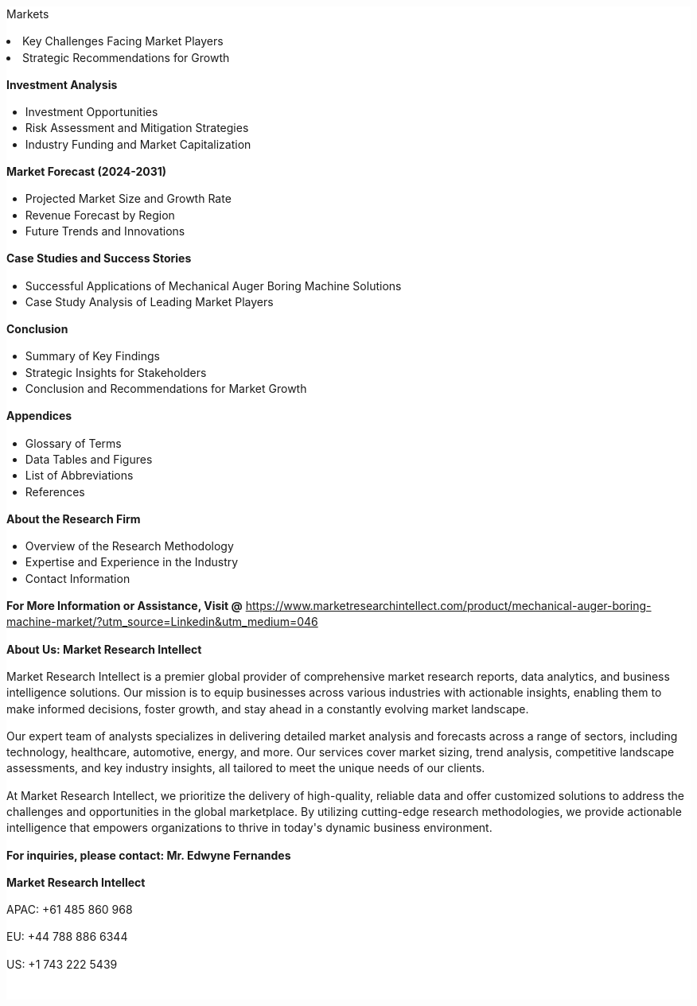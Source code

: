Markets</li><li>Key Challenges Facing Market Players</li><li>Strategic Recommendations for Growth</li></ul><p><strong>Investment Analysis</strong></p><ul><li>Investment Opportunities</li><li>Risk Assessment and Mitigation Strategies</li><li>Industry Funding and Market Capitalization</li></ul><p><strong>Market Forecast (2024-2031)</strong></p><ul><li>Projected Market Size and Growth Rate</li><li>Revenue Forecast by Region</li><li>Future Trends and Innovations</li></ul><p><strong>Case Studies and Success Stories</strong></p><ul><li>Successful Applications of Mechanical Auger Boring Machine Solutions</li><li>Case Study Analysis of Leading Market Players</li></ul><p><strong>Conclusion</strong></p><ul><li>Summary of Key Findings</li><li>Strategic Insights for Stakeholders</li><li>Conclusion and Recommendations for Market Growth</li></ul><p><strong>Appendices</strong></p><ul><li>Glossary of Terms</li><li>Data Tables and Figures</li><li>List of Abbreviations</li><li>References</li></ul><p><strong>About the Research Firm</strong></p><ul><li>Overview of the Research Methodology</li><li>Expertise and Experience in the Industry</li><li>Contact Information</li></ul></div><div class="article-main__content" data-test-id="publishing-text-block"><p><span class="font-[700]"><strong>For More Information or Assistance, Visit @</strong>&nbsp;<a href="https://www.marketresearchintellect.com/product/mechanical-auger-boring-machine-market/?utm_source=Linkedin&utm_medium=046">https://www.marketresearchintellect.com/product/mechanical-auger-boring-machine-market/?utm_source=Linkedin&utm_medium=046</a></span></p><p><strong>About Us: Market Research Intellect</strong></p><p>Market Research Intellect is a premier global provider of comprehensive market research reports, data analytics, and business intelligence solutions. Our mission is to equip businesses across various industries with actionable insights, enabling them to make informed decisions, foster growth, and stay ahead in a constantly evolving market landscape.</p><p>Our expert team of analysts specializes in delivering detailed market analysis and forecasts across a range of sectors, including technology, healthcare, automotive, energy, and more. Our services cover market sizing, trend analysis, competitive landscape assessments, and key industry insights, all tailored to meet the unique needs of our clients.</p><p>At Market Research Intellect, we prioritize the delivery of high-quality, reliable data and offer customized solutions to address the challenges and opportunities in the global marketplace. By utilizing cutting-edge research methodologies, we provide actionable intelligence that empowers organizations to thrive in today's dynamic business environment.</p><p><strong>For inquiries, please contact: Mr. Edwyne Fernandes</strong></p><p><strong>Market Research Intellect</strong></p><p>APAC: +61 485 860 968</p><p>EU: +44 788 886 6344</p><p>US: +1 743 222 5439</p></div><div class="article-main__content" data-test-id="publishing-text-block">&nbsp;</div>
